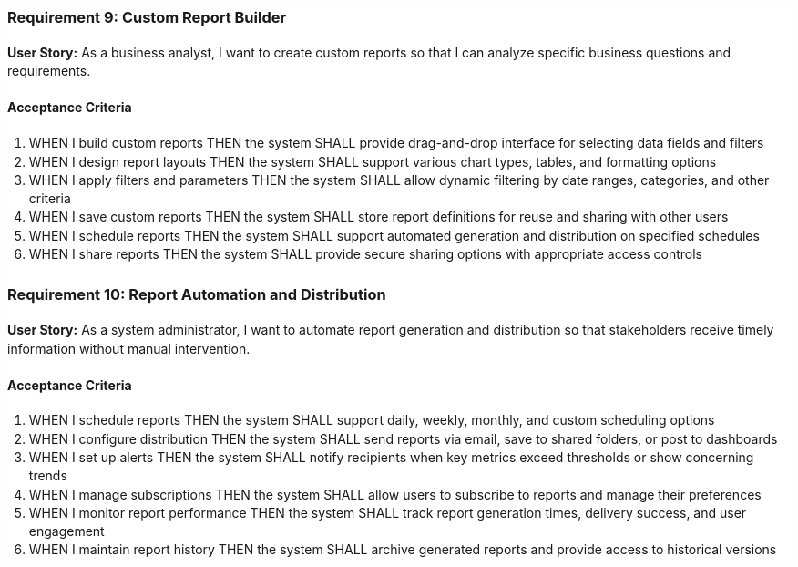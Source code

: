 ### Requirement 9: Custom Report Builder

**User Story:** As a business analyst, I want to create custom reports so that I can analyze specific business questions and requirements.

#### Acceptance Criteria

1. WHEN I build custom reports THEN the system SHALL provide drag-and-drop interface for selecting data fields and filters
2. WHEN I design report layouts THEN the system SHALL support various chart types, tables, and formatting options
3. WHEN I apply filters and parameters THEN the system SHALL allow dynamic filtering by date ranges, categories, and other criteria
4. WHEN I save custom reports THEN the system SHALL store report definitions for reuse and sharing with other users
5. WHEN I schedule reports THEN the system SHALL support automated generation and distribution on specified schedules
6. WHEN I share reports THEN the system SHALL provide secure sharing options with appropriate access controls

### Requirement 10: Report Automation and Distribution

**User Story:** As a system administrator, I want to automate report generation and distribution so that stakeholders receive timely information without manual intervention.

#### Acceptance Criteria

1. WHEN I schedule reports THEN the system SHALL support daily, weekly, monthly, and custom scheduling options
2. WHEN I configure distribution THEN the system SHALL send reports via email, save to shared folders, or post to dashboards
3. WHEN I set up alerts THEN the system SHALL notify recipients when key metrics exceed thresholds or show concerning trends
4. WHEN I manage subscriptions THEN the system SHALL allow users to subscribe to reports and manage their preferences
5. WHEN I monitor report performance THEN the system SHALL track report generation times, delivery success, and user engagement
6. WHEN I maintain report history THEN the system SHALL archive generated reports and provide access to historical versions
